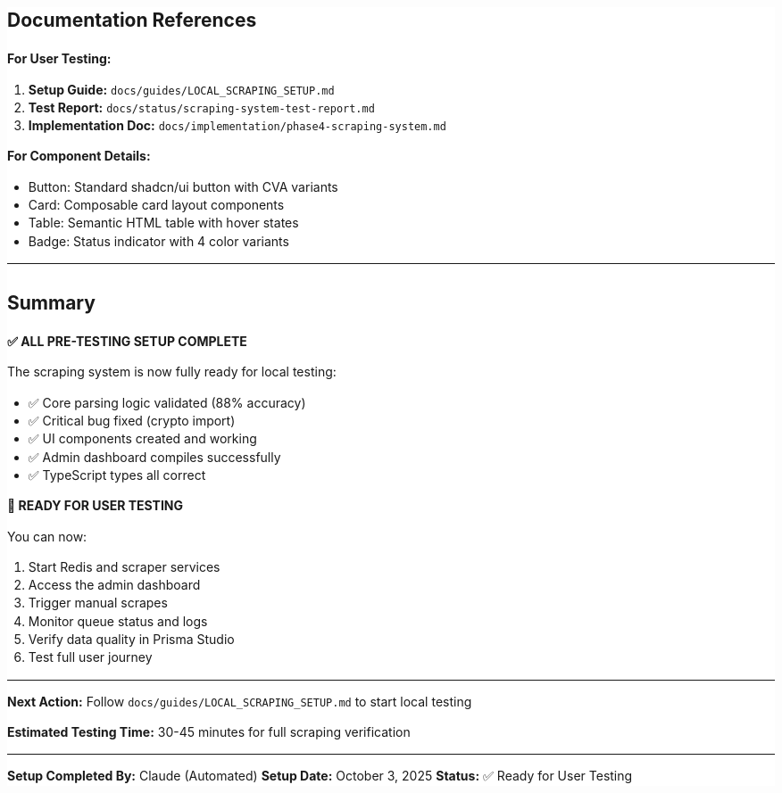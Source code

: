 
## Documentation References

**For User Testing:**
1. **Setup Guide:** `docs/guides/LOCAL_SCRAPING_SETUP.md`
2. **Test Report:** `docs/status/scraping-system-test-report.md`
3. **Implementation Doc:** `docs/implementation/phase4-scraping-system.md`

**For Component Details:**
- Button: Standard shadcn/ui button with CVA variants
- Card: Composable card layout components
- Table: Semantic HTML table with hover states
- Badge: Status indicator with 4 color variants

---

## Summary

**✅ ALL PRE-TESTING SETUP COMPLETE**

The scraping system is now fully ready for local testing:
- ✅ Core parsing logic validated (88% accuracy)
- ✅ Critical bug fixed (crypto import)
- ✅ UI components created and working
- ✅ Admin dashboard compiles successfully
- ✅ TypeScript types all correct

**🚀 READY FOR USER TESTING**

You can now:
1. Start Redis and scraper services
2. Access the admin dashboard
3. Trigger manual scrapes
4. Monitor queue status and logs
5. Verify data quality in Prisma Studio
6. Test full user journey

---

**Next Action:** Follow `docs/guides/LOCAL_SCRAPING_SETUP.md` to start local testing

**Estimated Testing Time:** 30-45 minutes for full scraping verification

---

**Setup Completed By:** Claude (Automated)
**Setup Date:** October 3, 2025
**Status:** ✅ Ready for User Testing
